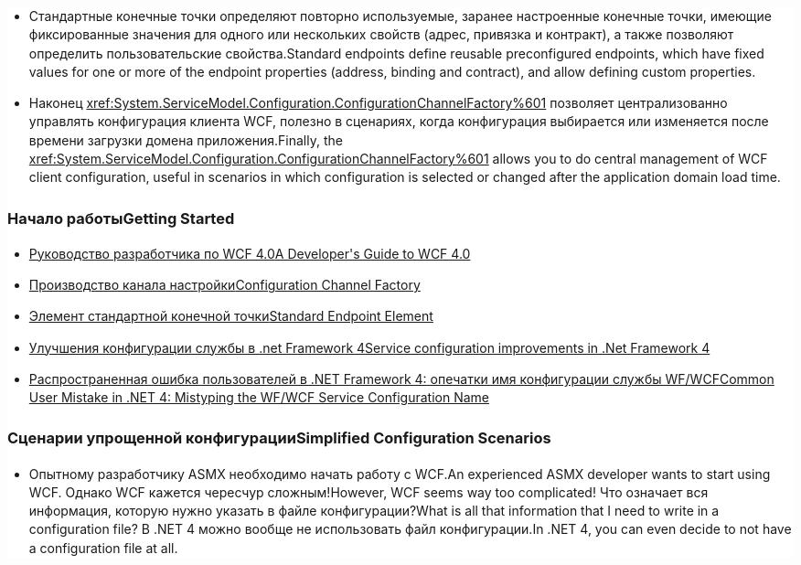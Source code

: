 -   <span data-ttu-id="012b4-171">Стандартные конечные точки определяют повторно используемые, заранее настроенные конечные точки, имеющие фиксированные значения для одного или нескольких свойств (адрес, привязка и контракт), а также позволяют определить пользовательские свойства.</span><span class="sxs-lookup"><span data-stu-id="012b4-171">Standard endpoints define reusable preconfigured endpoints, which have fixed values for one or more of the endpoint properties (address, binding and contract), and allow defining custom properties.</span></span>  
  
-   <span data-ttu-id="012b4-172">Наконец <xref:System.ServiceModel.Configuration.ConfigurationChannelFactory%601> позволяет централизованно управлять конфигурация клиента WCF, полезно в сценариях, когда конфигурация выбирается или изменяется после времени загрузки домена приложения.</span><span class="sxs-lookup"><span data-stu-id="012b4-172">Finally, the <xref:System.ServiceModel.Configuration.ConfigurationChannelFactory%601> allows you to do central management of WCF client configuration, useful in scenarios in which configuration is selected or changed after the application domain load time.</span></span>  
  
### <a name="getting-started"></a><span data-ttu-id="012b4-173">Начало работы</span><span class="sxs-lookup"><span data-stu-id="012b4-173">Getting Started</span></span>  
  
-   [<span data-ttu-id="012b4-174">Руководство разработчика по WCF 4.0</span><span class="sxs-lookup"><span data-stu-id="012b4-174">A Developer's Guide to WCF 4.0</span></span>](http://go.microsoft.com/fwlink/?LinkId=204940)  
  
-   [<span data-ttu-id="012b4-175">Производство канала настройки</span><span class="sxs-lookup"><span data-stu-id="012b4-175">Configuration Channel Factory</span></span>](http://go.microsoft.com/fwlink/?LinkId=204941)  
  
-   [<span data-ttu-id="012b4-176">Элемент стандартной конечной точки</span><span class="sxs-lookup"><span data-stu-id="012b4-176">Standard Endpoint Element</span></span>](http://go.microsoft.com/fwlink/?LinkId=204942)  
  
-   [<span data-ttu-id="012b4-177">Улучшения конфигурации службы в .net Framework 4</span><span class="sxs-lookup"><span data-stu-id="012b4-177">Service configuration improvements in .Net Framework 4</span></span>](http://go.microsoft.com/fwlink/?LinkId=204943)  
  
-   [<span data-ttu-id="012b4-178">Распространенная ошибка пользователей в .NET Framework 4: опечатки имя конфигурации службы WF/WCF</span><span class="sxs-lookup"><span data-stu-id="012b4-178">Common User Mistake in .NET 4: Mistyping the WF/WCF Service Configuration Name</span></span>](http://go.microsoft.com/fwlink/?LinkId=204944)  
  
### <a name="simplified-configuration-scenarios"></a><span data-ttu-id="012b4-179">Сценарии упрощенной конфигурации</span><span class="sxs-lookup"><span data-stu-id="012b4-179">Simplified Configuration Scenarios</span></span>  
  
-   <span data-ttu-id="012b4-180">Опытному разработчику ASMX необходимо начать работу с WCF.</span><span class="sxs-lookup"><span data-stu-id="012b4-180">An experienced ASMX developer wants to start using WCF.</span></span> <span data-ttu-id="012b4-181">Однако WCF кажется чересчур сложным!</span><span class="sxs-lookup"><span data-stu-id="012b4-181">However, WCF seems way too complicated!</span></span> <span data-ttu-id="012b4-182">Что означает вся информация, которую нужно указать в файле конфигурации?</span><span class="sxs-lookup"><span data-stu-id="012b4-182">What is all that information that I need to write in a configuration file?</span></span> <span data-ttu-id="012b4-183">В .NET 4 можно вообще не использовать файл конфигурации.</span><span class="sxs-lookup"><span data-stu-id="012b4-183">In .NET 4, you can even decide to not have a configuration file at all.</span></span>  
  